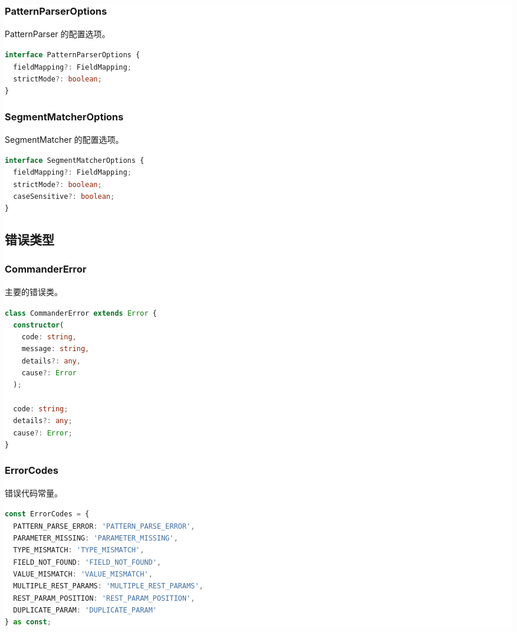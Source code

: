 ### PatternParserOptions

PatternParser 的配置选项。

```typescript
interface PatternParserOptions {
  fieldMapping?: FieldMapping;
  strictMode?: boolean;
}
```

### SegmentMatcherOptions

SegmentMatcher 的配置选项。

```typescript
interface SegmentMatcherOptions {
  fieldMapping?: FieldMapping;
  strictMode?: boolean;
  caseSensitive?: boolean;
}
```

## 错误类型

### CommanderError

主要的错误类。

```typescript
class CommanderError extends Error {
  constructor(
    code: string,
    message: string,
    details?: any,
    cause?: Error
  );
  
  code: string;
  details?: any;
  cause?: Error;
}
```

### ErrorCodes

错误代码常量。

```typescript
const ErrorCodes = {
  PATTERN_PARSE_ERROR: 'PATTERN_PARSE_ERROR',
  PARAMETER_MISSING: 'PARAMETER_MISSING',
  TYPE_MISMATCH: 'TYPE_MISMATCH',
  FIELD_NOT_FOUND: 'FIELD_NOT_FOUND',
  VALUE_MISMATCH: 'VALUE_MISMATCH',
  MULTIPLE_REST_PARAMS: 'MULTIPLE_REST_PARAMS',
  REST_PARAM_POSITION: 'REST_PARAM_POSITION',
  DUPLICATE_PARAM: 'DUPLICATE_PARAM'
} as const;
```
